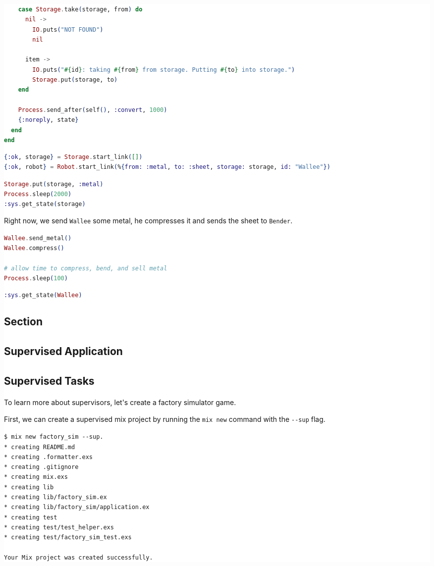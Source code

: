 ```elixir
    case Storage.take(storage, from) do
      nil ->
        IO.puts("NOT FOUND")
        nil

      item ->
        IO.puts("#{id}: taking #{from} from storage. Putting #{to} into storage.")
        Storage.put(storage, to)
    end

    Process.send_after(self(), :convert, 1000)
    {:noreply, state}
  end
end
```

```elixir
{:ok, storage} = Storage.start_link([])
{:ok, robot} = Robot.start_link(%{from: :metal, to: :sheet, storage: storage, id: "Wallee"})
```

```elixir
Storage.put(storage, :metal)
Process.sleep(2000)
:sys.get_state(storage)
```

Right now, we send `Wallee` some metal, he compresses it and sends the sheet to `Bender`.

```elixir
Wallee.send_metal()
Wallee.compress()

# allow time to compress, bend, and sell metal
Process.sleep(100)
```

```elixir
:sys.get_state(Wallee)
```

## Section

## Supervised Application

## Supervised Tasks

To learn more about supervisors, let's create a factory simulator game.

First, we can create a supervised mix project by running the `mix new` command with the `--sup` flag.

```
$ mix new factory_sim --sup.
* creating README.md
* creating .formatter.exs
* creating .gitignore
* creating mix.exs
* creating lib
* creating lib/factory_sim.ex
* creating lib/factory_sim/application.ex
* creating test
* creating test/test_helper.exs
* creating test/factory_sim_test.exs

Your Mix project was created successfully.
```